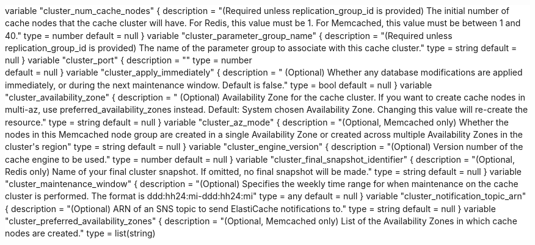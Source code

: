 variable "cluster_num_cache_nodes" {
  description  = "(Required unless replication_group_id is provided) The initial number of cache nodes that the cache cluster will have. For Redis, this value must be 1. For Memcached, this value must be between 1 and 40."
  type         = number
  default      = null
}
variable "cluster_parameter_group_name" {
  description  = "(Required unless replication_group_id is provided) The name of the parameter group to associate with this cache cluster."
  type         = string
  default      = null
}
variable "cluster_port" {
  description  = ""
  type         = number     
  default      = null
}
variable "cluster_apply_immediately" {
  description  = " (Optional) Whether any database modifications are applied immediately, or during the next maintenance window. Default is false."
  type         = bool
  default      = null
}
variable "cluster_availability_zone" {
  description  = " (Optional) Availability Zone for the cache cluster. If you want to create cache nodes in multi-az, use preferred_availability_zones instead. Default: System chosen Availability Zone. Changing this value will re-create the resource."
  type         = string
  default      = null
}
variable "cluster_az_mode" {
  description  = "(Optional, Memcached only) Whether the nodes in this Memcached node group are created in a single Availability Zone or created across multiple Availability Zones in the cluster's region"
  type         = string
  default      = null
}
variable "cluster_engine_version" {
  description  = "(Optional) Version number of the cache engine to be used."
  type         = number
  default      = null
}
variable "cluster_final_snapshot_identifier" {
  description  = "(Optional, Redis only) Name of your final cluster snapshot. If omitted, no final snapshot will be made."
  type         = string
  default      = null
}
variable "cluster_maintenance_window" {
  description  = "(Optional) Specifies the weekly time range for when maintenance on the cache cluster is performed. The format is ddd:hh24:mi-ddd:hh24:mi"
  type         = any
  default      = null
}
variable "cluster_notification_topic_arn" {
  description  = "(Optional) ARN of an SNS topic to send ElastiCache notifications to."
  type         = string
  default      = null
}
variable "cluster_preferred_availability_zones" {
  description  = "(Optional, Memcached only) List of the Availability Zones in which cache nodes are created."
  type         = list(string)